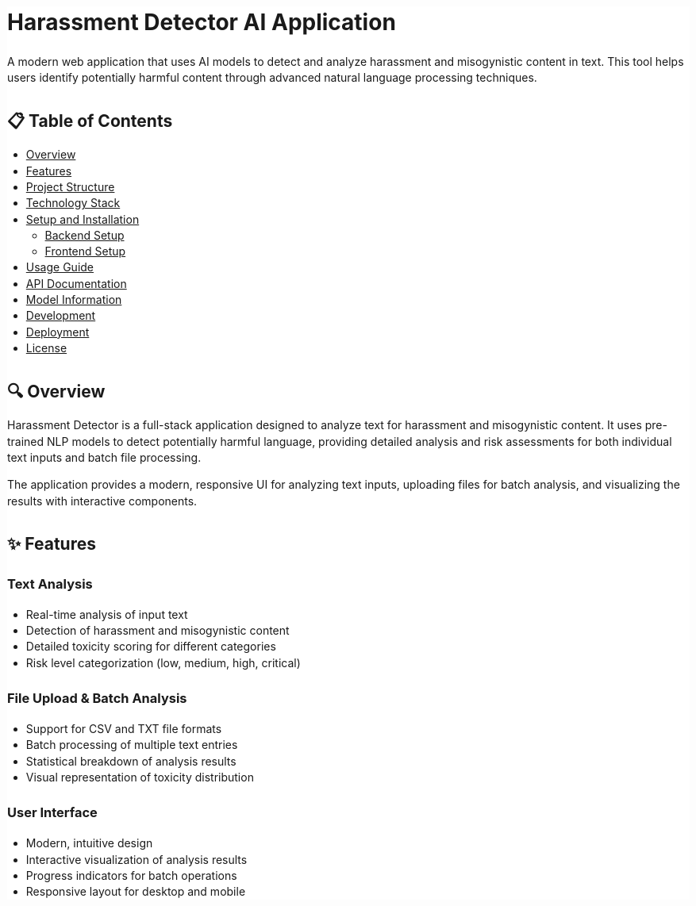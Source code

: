 # Harassment Detector AI Application

A modern web application that uses AI models to detect and analyze harassment and misogynistic content in text. This tool helps users identify potentially harmful content through advanced natural language processing techniques.

## 📋 Table of Contents

- [Overview](#overview)
- [Features](#features)
- [Project Structure](#project-structure)
- [Technology Stack](#technology-stack)
- [Setup and Installation](#setup-and-installation)
  - [Backend Setup](#backend-setup)
  - [Frontend Setup](#frontend-setup)
- [Usage Guide](#usage-guide)
- [API Documentation](#api-documentation)
- [Model Information](#model-information)
- [Development](#development)
- [Deployment](#deployment)
- [License](#license)

## 🔍 Overview

Harassment Detector is a full-stack application designed to analyze text for harassment and misogynistic content. It uses pre-trained NLP models to detect potentially harmful language, providing detailed analysis and risk assessments for both individual text inputs and batch file processing.

The application provides a modern, responsive UI for analyzing text inputs, uploading files for batch analysis, and visualizing the results with interactive components.

## ✨ Features

### Text Analysis
- Real-time analysis of input text
- Detection of harassment and misogynistic content
- Detailed toxicity scoring for different categories
- Risk level categorization (low, medium, high, critical)

### File Upload & Batch Analysis
- Support for CSV and TXT file formats
- Batch processing of multiple text entries
- Statistical breakdown of analysis results
- Visual representation of toxicity distribution

### User Interface
- Modern, intuitive design
- Interactive visualization of analysis results
- Progress indicators for batch operations
- Responsive layout for desktop and mobile
